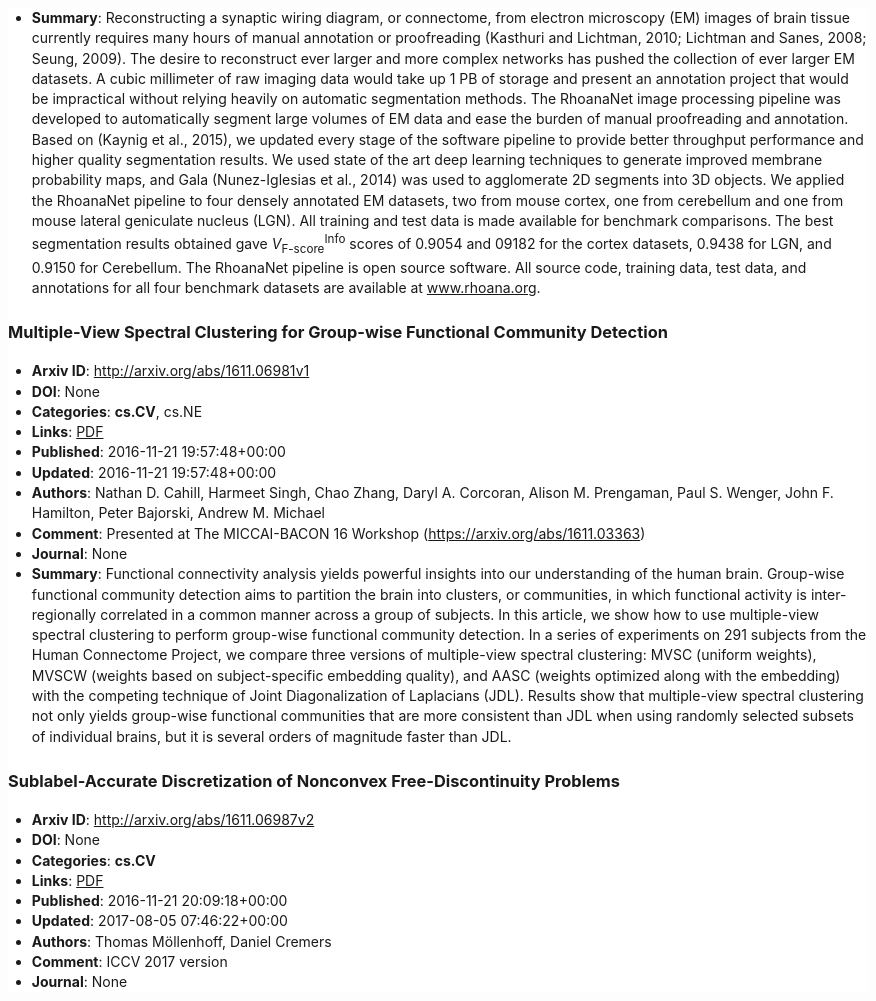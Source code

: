 - **Summary**: Reconstructing a synaptic wiring diagram, or connectome, from electron microscopy (EM) images of brain tissue currently requires many hours of manual annotation or proofreading (Kasthuri and Lichtman, 2010; Lichtman and Sanes, 2008; Seung, 2009). The desire to reconstruct ever larger and more complex networks has pushed the collection of ever larger EM datasets. A cubic millimeter of raw imaging data would take up 1 PB of storage and present an annotation project that would be impractical without relying heavily on automatic segmentation methods. The RhoanaNet image processing pipeline was developed to automatically segment large volumes of EM data and ease the burden of manual proofreading and annotation. Based on (Kaynig et al., 2015), we updated every stage of the software pipeline to provide better throughput performance and higher quality segmentation results. We used state of the art deep learning techniques to generate improved membrane probability maps, and Gala (Nunez-Iglesias et al., 2014) was used to agglomerate 2D segments into 3D objects.   We applied the RhoanaNet pipeline to four densely annotated EM datasets, two from mouse cortex, one from cerebellum and one from mouse lateral geniculate nucleus (LGN). All training and test data is made available for benchmark comparisons. The best segmentation results obtained gave $V^\text{Info}_\text{F-score}$ scores of 0.9054 and 09182 for the cortex datasets, 0.9438 for LGN, and 0.9150 for Cerebellum.   The RhoanaNet pipeline is open source software. All source code, training data, test data, and annotations for all four benchmark datasets are available at www.rhoana.org.



### Multiple-View Spectral Clustering for Group-wise Functional Community Detection
- **Arxiv ID**: http://arxiv.org/abs/1611.06981v1
- **DOI**: None
- **Categories**: **cs.CV**, cs.NE
- **Links**: [PDF](http://arxiv.org/pdf/1611.06981v1)
- **Published**: 2016-11-21 19:57:48+00:00
- **Updated**: 2016-11-21 19:57:48+00:00
- **Authors**: Nathan D. Cahill, Harmeet Singh, Chao Zhang, Daryl A. Corcoran, Alison M. Prengaman, Paul S. Wenger, John F. Hamilton, Peter Bajorski, Andrew M. Michael
- **Comment**: Presented at The MICCAI-BACON 16 Workshop
  (https://arxiv.org/abs/1611.03363)
- **Journal**: None
- **Summary**: Functional connectivity analysis yields powerful insights into our understanding of the human brain. Group-wise functional community detection aims to partition the brain into clusters, or communities, in which functional activity is inter-regionally correlated in a common manner across a group of subjects. In this article, we show how to use multiple-view spectral clustering to perform group-wise functional community detection. In a series of experiments on 291 subjects from the Human Connectome Project, we compare three versions of multiple-view spectral clustering: MVSC (uniform weights), MVSCW (weights based on subject-specific embedding quality), and AASC (weights optimized along with the embedding) with the competing technique of Joint Diagonalization of Laplacians (JDL). Results show that multiple-view spectral clustering not only yields group-wise functional communities that are more consistent than JDL when using randomly selected subsets of individual brains, but it is several orders of magnitude faster than JDL.



### Sublabel-Accurate Discretization of Nonconvex Free-Discontinuity Problems
- **Arxiv ID**: http://arxiv.org/abs/1611.06987v2
- **DOI**: None
- **Categories**: **cs.CV**
- **Links**: [PDF](http://arxiv.org/pdf/1611.06987v2)
- **Published**: 2016-11-21 20:09:18+00:00
- **Updated**: 2017-08-05 07:46:22+00:00
- **Authors**: Thomas Möllenhoff, Daniel Cremers
- **Comment**: ICCV 2017 version
- **Journal**: None